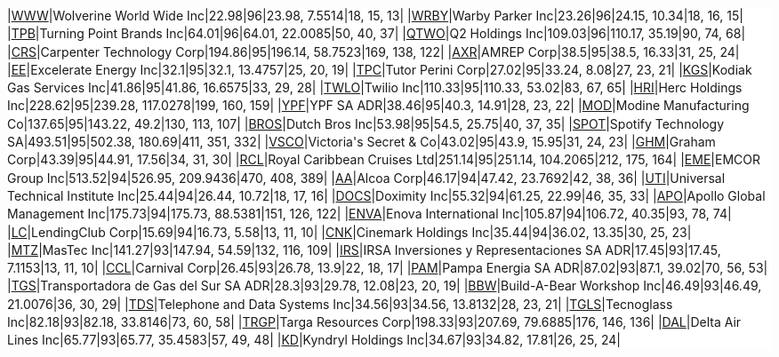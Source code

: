 |[WWW](https://finance.yahoo.com/quote/WWW/)|Wolverine World Wide Inc|22.98|96|23.98, 7.5514|18, 15, 13|
|[WRBY](https://finance.yahoo.com/quote/WRBY/)|Warby Parker Inc|23.26|96|24.15, 10.34|18, 16, 15|
|[TPB](https://finance.yahoo.com/quote/TPB/)|Turning Point Brands Inc|64.01|96|64.01, 22.0085|50, 40, 37|
|[QTWO](https://finance.yahoo.com/quote/QTWO/)|Q2 Holdings Inc|109.03|96|110.17, 35.19|90, 74, 68|
|[CRS](https://finance.yahoo.com/quote/CRS/)|Carpenter Technology Corp|194.86|95|196.14, 58.7523|169, 138, 122|
|[AXR](https://finance.yahoo.com/quote/AXR/)|AMREP Corp|38.5|95|38.5, 16.33|31, 25, 24|
|[EE](https://finance.yahoo.com/quote/EE/)|Excelerate Energy Inc|32.1|95|32.1, 13.4757|25, 20, 19|
|[TPC](https://finance.yahoo.com/quote/TPC/)|Tutor Perini Corp|27.02|95|33.24, 8.08|27, 23, 21|
|[KGS](https://finance.yahoo.com/quote/KGS/)|Kodiak Gas Services Inc|41.86|95|41.86, 16.6575|33, 29, 28|
|[TWLO](https://finance.yahoo.com/quote/TWLO/)|Twilio Inc|110.33|95|110.33, 53.02|83, 67, 65|
|[HRI](https://finance.yahoo.com/quote/HRI/)|Herc Holdings Inc|228.62|95|239.28, 117.0278|199, 160, 159|
|[YPF](https://finance.yahoo.com/quote/YPF/)|YPF SA ADR|38.46|95|40.3, 14.91|28, 23, 22|
|[MOD](https://finance.yahoo.com/quote/MOD/)|Modine Manufacturing Co|137.65|95|143.22, 49.2|130, 113, 107|
|[BROS](https://finance.yahoo.com/quote/BROS/)|Dutch Bros Inc|53.98|95|54.5, 25.75|40, 37, 35|
|[SPOT](https://finance.yahoo.com/quote/SPOT/)|Spotify Technology SA|493.51|95|502.38, 180.69|411, 351, 332|
|[VSCO](https://finance.yahoo.com/quote/VSCO/)|Victoria's Secret & Co|43.02|95|43.9, 15.95|31, 24, 23|
|[GHM](https://finance.yahoo.com/quote/GHM/)|Graham Corp|43.39|95|44.91, 17.56|34, 31, 30|
|[RCL](https://finance.yahoo.com/quote/RCL/)|Royal Caribbean Cruises Ltd|251.14|95|251.14, 104.2065|212, 175, 164|
|[EME](https://finance.yahoo.com/quote/EME/)|EMCOR Group Inc|513.52|94|526.95, 209.9436|470, 408, 389|
|[AA](https://finance.yahoo.com/quote/AA/)|Alcoa Corp|46.17|94|47.42, 23.7692|42, 38, 36|
|[UTI](https://finance.yahoo.com/quote/UTI/)|Universal Technical Institute Inc|25.44|94|26.44, 10.72|18, 17, 16|
|[DOCS](https://finance.yahoo.com/quote/DOCS/)|Doximity Inc|55.32|94|61.25, 22.99|46, 35, 33|
|[APO](https://finance.yahoo.com/quote/APO/)|Apollo Global Management Inc|175.73|94|175.73, 88.5381|151, 126, 122|
|[ENVA](https://finance.yahoo.com/quote/ENVA/)|Enova International Inc|105.87|94|106.72, 40.35|93, 78, 74|
|[LC](https://finance.yahoo.com/quote/LC/)|LendingClub Corp|15.69|94|16.73, 5.58|13, 11, 10|
|[CNK](https://finance.yahoo.com/quote/CNK/)|Cinemark Holdings Inc|35.44|94|36.02, 13.35|30, 25, 23|
|[MTZ](https://finance.yahoo.com/quote/MTZ/)|MasTec Inc|141.27|93|147.94, 54.59|132, 116, 109|
|[IRS](https://finance.yahoo.com/quote/IRS/)|IRSA Inversiones y Representaciones SA ADR|17.45|93|17.45, 7.1153|13, 11, 10|
|[CCL](https://finance.yahoo.com/quote/CCL/)|Carnival Corp|26.45|93|26.78, 13.9|22, 18, 17|
|[PAM](https://finance.yahoo.com/quote/PAM/)|Pampa Energia SA ADR|87.02|93|87.1, 39.02|70, 56, 53|
|[TGS](https://finance.yahoo.com/quote/TGS/)|Transportadora de Gas del Sur SA ADR|28.3|93|29.78, 12.08|23, 20, 19|
|[BBW](https://finance.yahoo.com/quote/BBW/)|Build-A-Bear Workshop Inc|46.49|93|46.49, 21.0076|36, 30, 29|
|[TDS](https://finance.yahoo.com/quote/TDS/)|Telephone and Data Systems Inc|34.56|93|34.56, 13.8132|28, 23, 21|
|[TGLS](https://finance.yahoo.com/quote/TGLS/)|Tecnoglass Inc|82.18|93|82.18, 33.8146|73, 60, 58|
|[TRGP](https://finance.yahoo.com/quote/TRGP/)|Targa Resources Corp|198.33|93|207.69, 79.6885|176, 146, 136|
|[DAL](https://finance.yahoo.com/quote/DAL/)|Delta Air Lines Inc|65.77|93|65.77, 35.4583|57, 49, 48|
|[KD](https://finance.yahoo.com/quote/KD/)|Kyndryl Holdings Inc|34.67|93|34.82, 17.81|26, 25, 24|